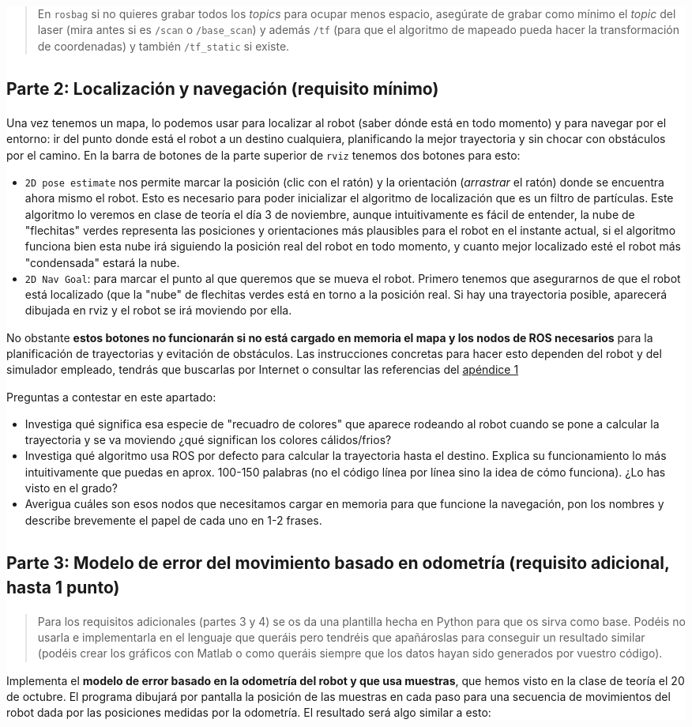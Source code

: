 > En `rosbag` si no quieres grabar todos los *topics* para ocupar menos espacio, asegúrate de grabar como mínimo el *topic* del laser (mira antes si es `/scan` o `/base_scan`) y además `/tf` (para que el algoritmo de mapeado pueda hacer la transformación de coordenadas) y también `/tf_static` si existe.

## Parte 2: Localización y navegación (requisito mínimo)

Una vez tenemos un mapa, lo podemos usar para localizar al robot (saber dónde está en todo momento) y para navegar por el entorno: ir del punto donde está el robot a un destino cualquiera, planificando la mejor trayectoria y sin chocar con obstáculos por el camino. En la barra de botones de la parte superior de `rviz` tenemos dos botones para esto:

- `2D pose estimate` nos permite marcar la posición (clic con el ratón) y la orientación (*arrastrar* el ratón) donde se encuentra ahora mismo el robot. Esto es necesario para poder inicializar el algoritmo de localización que es un filtro de partículas. Este algoritmo lo veremos en clase de teoría el día 3 de noviembre, aunque intuitivamente es fácil de entender, la nube de "flechitas" verdes representa las posiciones y orientaciones más plausibles para el robot en el instante actual, si el algoritmo funciona bien esta nube irá siguiendo la posición real del robot en todo momento, y cuanto mejor localizado esté el robot más "condensada" estará la nube.
- `2D Nav Goal`: para marcar el punto al que queremos que se mueva el robot. Primero tenemos que asegurarnos de que el robot está localizado (que la "nube" de flechitas verdes está en torno a la posición real. Si hay una trayectoria posible, aparecerá dibujada en rviz y el robot se irá moviendo por ella.

No obstante **estos botones no funcionarán si no está cargado en memoria el mapa y los nodos de ROS necesarios** para la planificación de trayectorias y evitación de obstáculos. Las instrucciones concretas para hacer esto dependen del robot y del simulador empleado, tendrás que buscarlas por Internet o consultar las referencias del [apéndice 1](#apendice_1)

Preguntas a contestar en este apartado:

- Investiga qué significa esa especie de "recuadro de colores" que aparece rodeando al robot cuando se pone a calcular la trayectoria y se va moviendo ¿qué significan los colores cálidos/frios?
- Investiga qué algoritmo usa ROS por defecto para calcular la trayectoria hasta el destino. Explica su funcionamiento lo más intuitivamente que puedas en aprox. 100-150 palabras (no el código línea por línea sino la idea de cómo funciona). ¿Lo has visto en el grado?
- Averigua cuáles son esos nodos que necesitamos cargar en memoria para que funcione la navegación, pon los nombres y describe brevemente el papel de cada uno en 1-2 frases.

## Parte 3: Modelo de error del movimiento basado en odometría (requisito adicional, hasta 1 punto)

> Para los requisitos adicionales (partes 3 y 4) se os da una plantilla hecha en Python para que os sirva como base. Podéis no usarla e implementarla en el lenguaje que queráis pero tendréis que apañároslas para conseguir un resultado similar (podéis crear los gráficos con Matlab o como queráis siempre que los datos hayan sido generados por vuestro código).

Implementa el **modelo de error basado en la odometría del robot y que usa muestras**, que hemos visto en la clase de teoría el 20 de octubre. El programa dibujará por pantalla la posición de las muestras en cada paso para una secuencia de movimientos del robot dada por las posiciones medidas por la odometría. El resultado será algo similar a esto:
